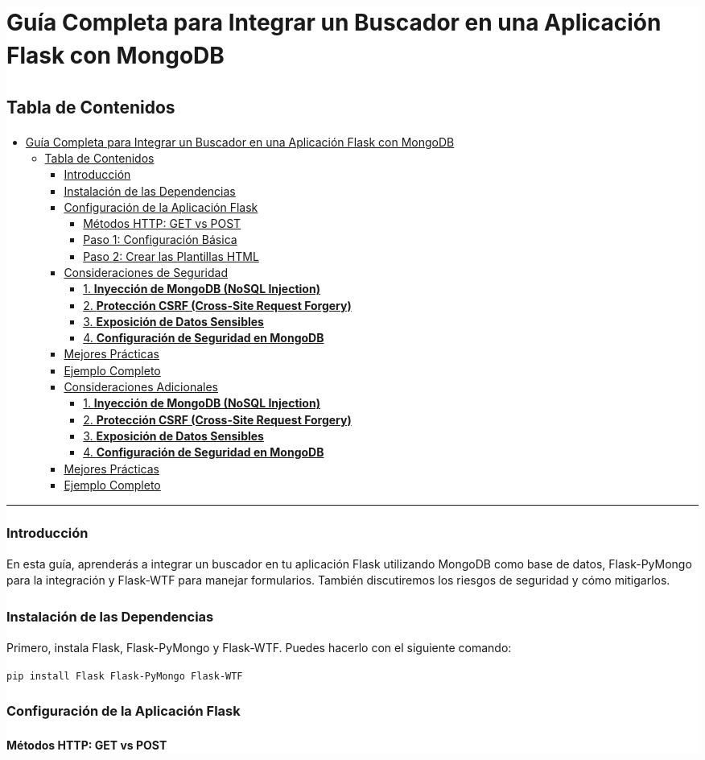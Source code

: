 # Guía Completa para Integrar un Buscador en una Aplicación Flask con MongoDB 

## Tabla de Contenidos

- [Guía Completa para Integrar un Buscador en una Aplicación Flask con MongoDB](#guía-completa-para-integrar-un-buscador-en-una-aplicación-flask-con-mongodb)
  - [Tabla de Contenidos](#tabla-de-contenidos)
    - [Introducción](#introducción)
    - [Instalación de las Dependencias](#instalación-de-las-dependencias)
    - [Configuración de la Aplicación Flask](#configuración-de-la-aplicación-flask)
      - [Métodos HTTP: GET vs POST](#métodos-http-get-vs-post)
      - [Paso 1: Configuración Básica](#paso-1-configuración-básica)
      - [Paso 2: Crear las Plantillas HTML](#paso-2-crear-las-plantillas-html)
    - [Consideraciones de Seguridad](#consideraciones-de-seguridad)
      - [1. **Inyección de MongoDB (NoSQL Injection)**](#1-inyección-de-mongodb-nosql-injection)
      - [2. **Protección CSRF (Cross-Site Request Forgery)**](#2-protección-csrf-cross-site-request-forgery)
      - [3. **Exposición de Datos Sensibles**](#3-exposición-de-datos-sensibles)
      - [4. **Configuración de Seguridad en MongoDB**](#4-configuración-de-seguridad-en-mongodb)
    - [Mejores Prácticas](#mejores-prácticas)
    - [Ejemplo Completo](#ejemplo-completo)
    - [Consideraciones Adicionales](#consideraciones-adicionales)
      - [1. **Inyección de MongoDB (NoSQL Injection)**](#1-inyección-de-mongodb-nosql-injection-1)
      - [2. **Protección CSRF (Cross-Site Request Forgery)**](#2-protección-csrf-cross-site-request-forgery-1)
      - [3. **Exposición de Datos Sensibles**](#3-exposición-de-datos-sensibles-1)
      - [4. **Configuración de Seguridad en MongoDB**](#4-configuración-de-seguridad-en-mongodb-1)
    - [Mejores Prácticas](#mejores-prácticas-1)
    - [Ejemplo Completo](#ejemplo-completo-1)

---

### Introducción

En esta guía, aprenderás a integrar un buscador en tu aplicación Flask utilizando MongoDB como base de datos, Flask-PyMongo para la integración y Flask-WTF para manejar formularios. También discutiremos los riesgos de seguridad y cómo mitigarlos.

### Instalación de las Dependencias

Primero, instala Flask, Flask-PyMongo y Flask-WTF. Puedes hacerlo con el siguiente comando:

```bash
pip install Flask Flask-PyMongo Flask-WTF
```

### Configuración de la Aplicación Flask

#### Métodos HTTP: GET vs POST

